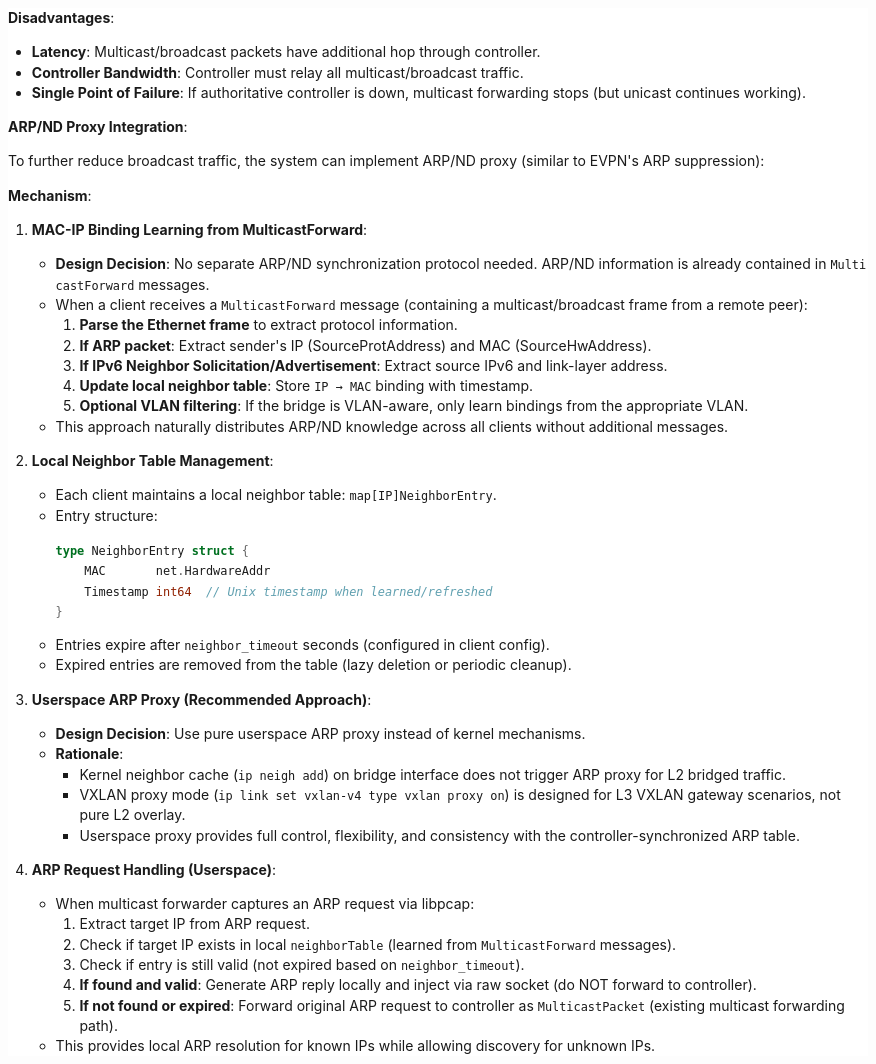 **Disadvantages**:
- **Latency**: Multicast/broadcast packets have additional hop through controller.
- **Controller Bandwidth**: Controller must relay all multicast/broadcast traffic.
- **Single Point of Failure**: If authoritative controller is down, multicast forwarding stops (but unicast continues working).

**ARP/ND Proxy Integration**:

To further reduce broadcast traffic, the system can implement ARP/ND proxy (similar to EVPN's ARP suppression):

**Mechanism**:
1. **MAC-IP Binding Learning from MulticastForward**:
   - **Design Decision**: No separate ARP/ND synchronization protocol needed. ARP/ND information is already contained in `MulticastForward` messages.
   - When a client receives a `MulticastForward` message (containing a multicast/broadcast frame from a remote peer):
     1. **Parse the Ethernet frame** to extract protocol information.
     2. **If ARP packet**: Extract sender's IP (SourceProtAddress) and MAC (SourceHwAddress).
     3. **If IPv6 Neighbor Solicitation/Advertisement**: Extract source IPv6 and link-layer address.
     4. **Update local neighbor table**: Store `IP → MAC` binding with timestamp.
     5. **Optional VLAN filtering**: If the bridge is VLAN-aware, only learn bindings from the appropriate VLAN.
   - This approach naturally distributes ARP/ND knowledge across all clients without additional messages.

2. **Local Neighbor Table Management**:
   - Each client maintains a local neighbor table: `map[IP]NeighborEntry`.
   - Entry structure:
     ```go
     type NeighborEntry struct {
         MAC       net.HardwareAddr
         Timestamp int64  // Unix timestamp when learned/refreshed
     }
     ```
   - Entries expire after `neighbor_timeout` seconds (configured in client config).
   - Expired entries are removed from the table (lazy deletion or periodic cleanup).

3. **Userspace ARP Proxy (Recommended Approach)**:
   - **Design Decision**: Use pure userspace ARP proxy instead of kernel mechanisms.
   - **Rationale**:
     - Kernel neighbor cache (`ip neigh add`) on bridge interface does not trigger ARP proxy for L2 bridged traffic.
     - VXLAN proxy mode (`ip link set vxlan-v4 type vxlan proxy on`) is designed for L3 VXLAN gateway scenarios, not pure L2 overlay.
     - Userspace proxy provides full control, flexibility, and consistency with the controller-synchronized ARP table.

4. **ARP Request Handling (Userspace)**:
   - When multicast forwarder captures an ARP request via libpcap:
     1. Extract target IP from ARP request.
     2. Check if target IP exists in local `neighborTable` (learned from `MulticastForward` messages).
     3. Check if entry is still valid (not expired based on `neighbor_timeout`).
     4. **If found and valid**: Generate ARP reply locally and inject via raw socket (do NOT forward to controller).
     5. **If not found or expired**: Forward original ARP request to controller as `MulticastPacket` (existing multicast forwarding path).
   - This provides local ARP resolution for known IPs while allowing discovery for unknown IPs.
